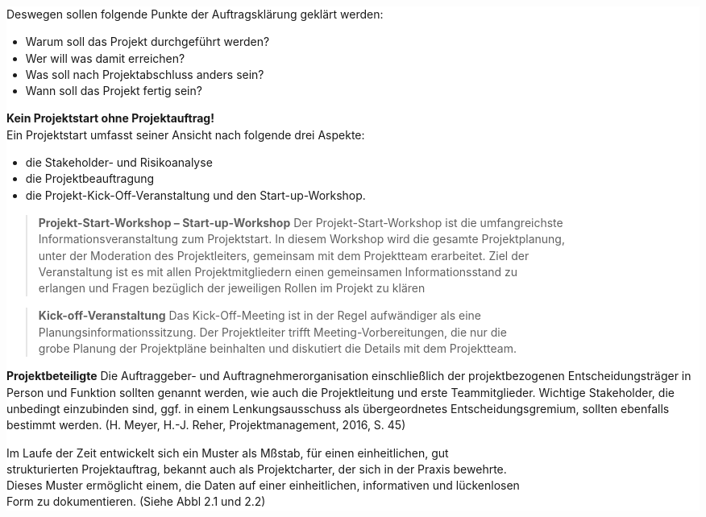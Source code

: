 Deswegen sollen folgende Punkte der Auftragsklärung geklärt werden:
- Warum soll das Projekt durchgeführt werden?
- Wer will was damit erreichen?
- Was soll nach Projektabschluss anders sein?
- Wann soll das Projekt fertig sein?

**Kein Projektstart ohne Projektauftrag!**  
Ein Projektstart umfasst seiner Ansicht nach folgende drei Aspekte:
- die Stakeholder- und Risikoanalyse
- die Projektbeauftragung
- die Projekt-Kick-Off-Veranstaltung und den Start-up-Workshop.

> **Projekt-Start-Workshop – Start-up-Workshop** Der Projekt-Start-Workshop ist die umfangreichste  
Informationsveranstaltung zum Projektstart. In diesem Workshop wird die gesamte Projektplanung,  
unter der Moderation des Projektleiters, gemeinsam mit dem Projektteam erarbeitet. Ziel der  
Veranstaltung ist es mit allen Projektmitgliedern einen gemeinsamen Informationsstand zu  
erlangen und Fragen bezüglich der jeweiligen Rollen im Projekt zu klären

> **Kick-off-Veranstaltung** Das Kick-Off-Meeting ist in der Regel aufwändiger als eine  
Planungsinformationssitzung. Der Projektleiter trifft Meeting-Vorbereitungen, die nur die  
grobe Planung der Projektpläne beinhalten und diskutiert die Details mit dem Projektteam.

**Projektbeteiligte** Die Auftraggeber- und Auftragnehmerorganisation einschließlich der
projektbezogenen Entscheidungsträger in Person und Funktion sollten genannt werden,
wie auch die Projektleitung und erste Teammitglieder. Wichtige Stakeholder, die unbedingt
einzubinden sind, ggf. in einem Lenkungsausschuss als übergeordnetes Entscheidungsgremium,
sollten ebenfalls bestimmt werden. (H. Meyer, H.-J. Reher, Projektmanagement, 2016, S. 45)

Im Laufe der Zeit entwickelt sich ein Muster als Mßstab, für einen einheitlichen, gut  
strukturierten Projektauftrag, bekannt auch als Projektcharter, der sich in der Praxis bewehrte.  
Dieses Muster ermöglicht einem, die Daten auf einer einheitlichen, informativen und lückenlosen  
Form zu dokumentieren. (Siehe Abbl 2.1 und 2.2)  
